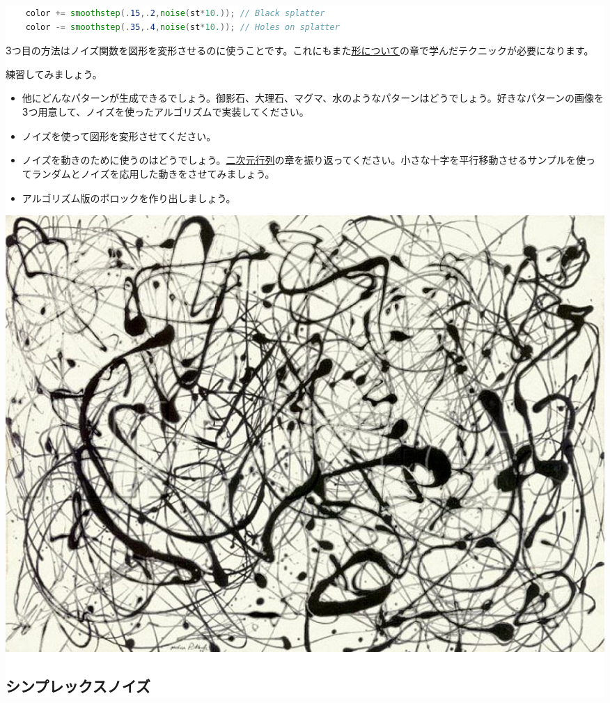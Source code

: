 ```glsl
    color += smoothstep(.15,.2,noise(st*10.)); // Black splatter
    color -= smoothstep(.35,.4,noise(st*10.)); // Holes on splatter
```

3つ目の方法はノイズ関数を図形を変形させるのに使うことです。これにもまた[形について](../07/)の章で学んだテクニックが必要になります。

<a href="../edit.php#11/circleWave-noise.frag"><canvas id="custom" class="canvas" data-fragment-url="circleWave-noise.frag"  width="300px" height="300"></canvas></a>

練習してみましょう。

* 他にどんなパターンが生成できるでしょう。御影石、大理石、マグマ、水のようなパターンはどうでしょう。好きなパターンの画像を3つ用意して、ノイズを使ったアルゴリズムで実装してください。

* ノイズを使って図形を変形させてください。

* ノイズを動きのために使うのはどうでしょう。[二次元行列](../08/)の章を振り返ってください。小さな十字を平行移動させるサンプルを使ってランダムとノイズを応用した動きをさせてみましょう。

* アルゴリズム版のポロックを作り出しましょう。

![Jackson Pollock - Number 14 gray (1948)](pollock.jpg)

## シンプレックスノイズ

